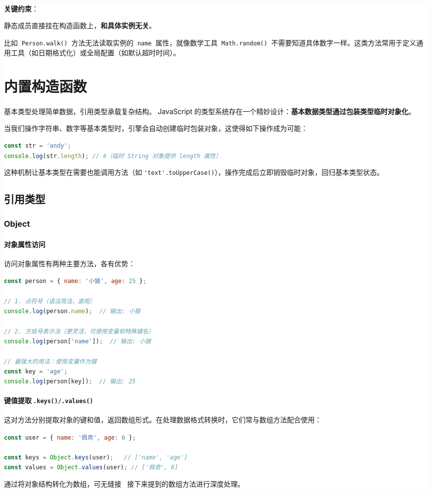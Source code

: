 **关键约束**：

静态成员直接挂在构造函数上，**和具体实例无关**。

比如  `Person.walk()`  方法无法读取实例的  `name`  属性，就像数学工具  `Math.random()`  不需要知道具体数字一样。这类方法常用于定义通用工具（如日期格式化）或全局配置（如默认超时时间）。

# 内置构造函数

基本类型处理简单数据，引用类型承载复杂结构。
JavaScript 的类型系统存在一个精妙设计：**基本数据类型通过包装类型临时对象化**。

当我们操作字符串、数字等基本类型时，引擎会自动创建临时包装对象，这使得如下操作成为可能：

```javascript
const str = 'andy';
console.log(str.length); // 4（临时 String 对象提供 length 属性）
```

这种机制让基本类型在需要也能调用方法（如 `'text'.toUpperCase()`），操作完成后立即销毁临时对象，回归基本类型状态。

## 引用类型

### Object

#### 对象属性访问

访问对象属性有两种主要方法，各有优势：

```javascript
const person = { name: '小狼', age: 25 };

// 1. 点符号（语法简洁，直观）
console.log(person.name);  // 输出: 小狼

// 2. 方括号表示法（更灵活，可使用变量和特殊键名）
console.log(person['name']);  // 输出: 小狼

// 最强大的用法：使用变量作为键
const key = 'age';
console.log(person[key]);  // 输出: 25
```

#### 键值提取 `.keys()/.values()`

这对方法分别提取对象的键和值，返回数组形式。在处理数据格式转换时，它们常与数组方法配合使用：

```javascript
const user = { name: '佩奇', age: 6 };

const keys = Object.keys(user);   // ['name', 'age']
const values = Object.values(user); // ['佩奇', 6]
```

通过将对象结构转化为数组，可无缝接   接下来提到的数组方法进行深度处理。
